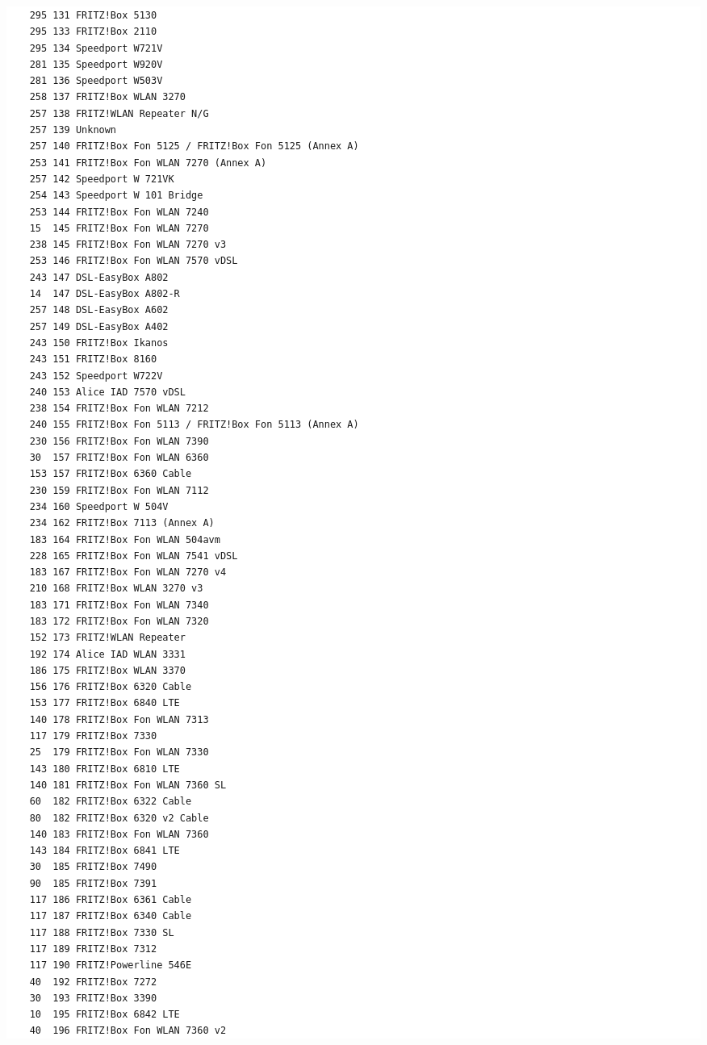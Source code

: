 ```
	295	131	FRITZ!Box 5130
	295	133	FRITZ!Box 2110
	295	134	Speedport W721V
	281	135	Speedport W920V
	281	136	Speedport W503V
	258	137	FRITZ!Box WLAN 3270
	257	138	FRITZ!WLAN Repeater N/G
	257	139	Unknown
	257	140	FRITZ!Box Fon 5125 / FRITZ!Box Fon 5125 (Annex A)
	253	141	FRITZ!Box Fon WLAN 7270 (Annex A)
	257	142	Speedport W 721VK
	254	143	Speedport W 101 Bridge
	253	144	FRITZ!Box Fon WLAN 7240
	15	145	FRITZ!Box Fon WLAN 7270
	238	145	FRITZ!Box Fon WLAN 7270 v3
	253	146	FRITZ!Box Fon WLAN 7570 vDSL
	243	147	DSL-EasyBox A802
	14	147	DSL-EasyBox A802-R
	257	148	DSL-EasyBox A602
	257	149	DSL-EasyBox A402
	243	150	FRITZ!Box Ikanos
	243	151	FRITZ!Box 8160
	243	152	Speedport W722V
	240	153	Alice IAD 7570 vDSL
	238	154	FRITZ!Box Fon WLAN 7212
	240	155	FRITZ!Box Fon 5113 / FRITZ!Box Fon 5113 (Annex A)
	230	156	FRITZ!Box Fon WLAN 7390
	30	157	FRITZ!Box Fon WLAN 6360
	153	157	FRITZ!Box 6360 Cable
	230	159	FRITZ!Box Fon WLAN 7112
	234	160	Speedport W 504V
	234	162	FRITZ!Box 7113 (Annex A)
	183	164	FRITZ!Box Fon WLAN 504avm
	228	165	FRITZ!Box Fon WLAN 7541 vDSL
	183	167	FRITZ!Box Fon WLAN 7270 v4
	210	168	FRITZ!Box WLAN 3270 v3
	183	171	FRITZ!Box Fon WLAN 7340
	183	172	FRITZ!Box Fon WLAN 7320
	152	173	FRITZ!WLAN Repeater
	192	174	Alice IAD WLAN 3331
	186	175	FRITZ!Box WLAN 3370
	156	176	FRITZ!Box 6320 Cable
	153	177	FRITZ!Box 6840 LTE
	140	178	FRITZ!Box Fon WLAN 7313
	117	179	FRITZ!Box 7330
	25	179	FRITZ!Box Fon WLAN 7330
	143	180	FRITZ!Box 6810 LTE
	140	181	FRITZ!Box Fon WLAN 7360 SL
	60	182	FRITZ!Box 6322 Cable
	80	182	FRITZ!Box 6320 v2 Cable
	140	183	FRITZ!Box Fon WLAN 7360
	143	184	FRITZ!Box 6841 LTE
	30	185	FRITZ!Box 7490
	90	185	FRITZ!Box 7391
	117	186	FRITZ!Box 6361 Cable
	117	187	FRITZ!Box 6340 Cable
	117	188	FRITZ!Box 7330 SL
	117	189	FRITZ!Box 7312
	117	190	FRITZ!Powerline 546E
	40	192	FRITZ!Box 7272
	30	193	FRITZ!Box 3390
	10	195	FRITZ!Box 6842 LTE
	40	196	FRITZ!Box Fon WLAN 7360 v2
```